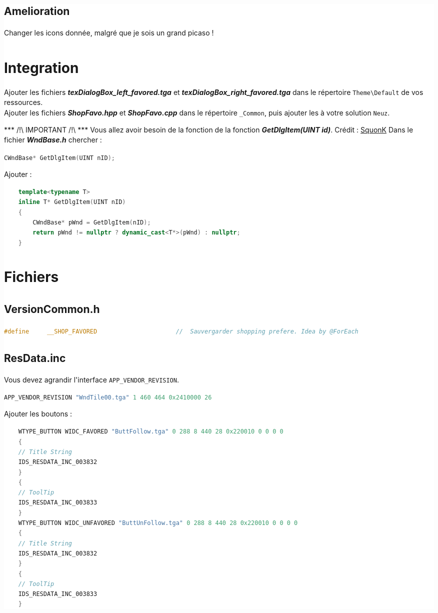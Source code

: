 
## Amelioration
Changer les icons donnée, malgré que je sois un grand picaso !<br>


# Integration

Ajouter les fichiers ***texDialogBox_left_favored.tga*** et ***texDialogBox_right_favored.tga*** dans le répertoire `Theme\Default` de vos ressources.<br>
Ajouter les fichiers ***ShopFavo.hpp*** et ***ShopFavo.cpp*** dans le répertoire `_Common`, puis ajouter les à votre solution `Neuz`.

*** /!\ IMPORTANT /!\ ***
Vous allez avoir besoin de la fonction de la fonction ***GetDlgItem<T>(UINT id)***.
Crédit : [SquonK](https://github.com/SPSquonK)
Dans le fichier ***WndBase.h*** chercher :
```cpp
CWndBase* GetDlgItem(UINT nID);
```
Ajouter :
```cpp
	template<typename T>
	inline T* GetDlgItem(UINT nID)
	{
		CWndBase* pWnd = GetDlgItem(nID);
		return pWnd != nullptr ? dynamic_cast<T*>(pWnd) : nullptr;
	}
```


# Fichiers

## VersionCommon.h
```cpp
#define		__SHOP_FAVORED						//	Sauvergarder shopping prefere. Idea by @ForEach
```

## ResData.inc
Vous devez agrandir l'interface `APP_VENDOR_REVISION`.<br>
```cpp
APP_VENDOR_REVISION "WndTile00.tga" 1 460 464 0x2410000 26
```
Ajouter les boutons :
```cpp
    WTYPE_BUTTON WIDC_FAVORED "ButtFollow.tga" 0 288 8 440 28 0x220010 0 0 0 0
    {
    // Title String
    IDS_RESDATA_INC_003832
    }
    {
    // ToolTip
    IDS_RESDATA_INC_003833
    }
    WTYPE_BUTTON WIDC_UNFAVORED "ButtUnFollow.tga" 0 288 8 440 28 0x220010 0 0 0 0
    {
    // Title String
    IDS_RESDATA_INC_003832
    }
    {
    // ToolTip
    IDS_RESDATA_INC_003833
    }
```